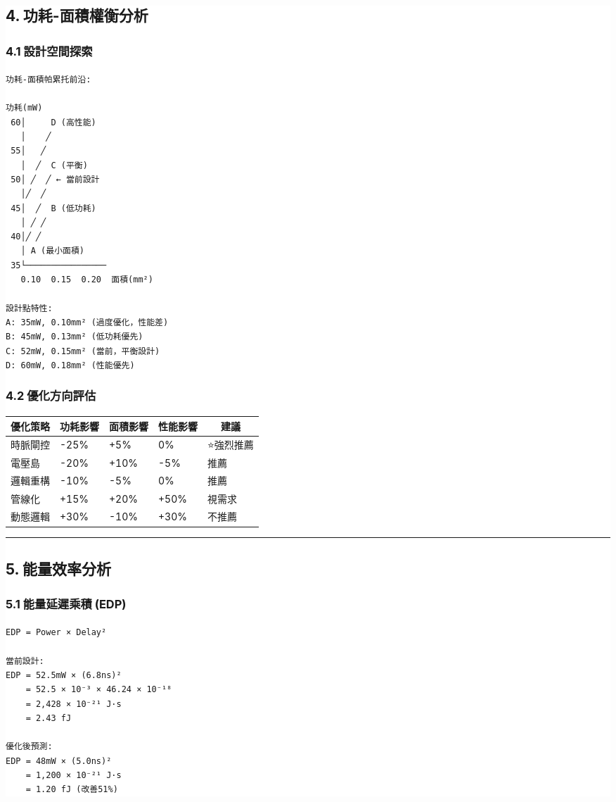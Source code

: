 
## 4. 功耗-面積權衡分析

### 4.1 設計空間探索

```
功耗-面積帕累托前沿:

功耗(mW)
 60│     D (高性能)
   │    ╱
 55│   ╱ 
   │  ╱  C (平衡)
 50│ ╱  ╱ ← 當前設計
   │╱  ╱
 45│  ╱  B (低功耗)
   │ ╱ ╱
 40│╱ ╱
   │ A (最小面積)
 35└────────────────
   0.10  0.15  0.20  面積(mm²)

設計點特性:
A: 35mW, 0.10mm² (過度優化，性能差)
B: 45mW, 0.13mm² (低功耗優先)
C: 52mW, 0.15mm² (當前，平衡設計)
D: 60mW, 0.18mm² (性能優先)
```

### 4.2 優化方向評估

| 優化策略 | 功耗影響 | 面積影響 | 性能影響 | 建議 |
|---------|---------|---------|---------|------|
| 時脈閘控 | -25% | +5% | 0% | ⭐強烈推薦 |
| 電壓島 | -20% | +10% | -5% | 推薦 |
| 邏輯重構 | -10% | -5% | 0% | 推薦 |
| 管線化 | +15% | +20% | +50% | 視需求 |
| 動態邏輯 | +30% | -10% | +30% | 不推薦 |

---

## 5. 能量效率分析

### 5.1 能量延遲乘積 (EDP)

```
EDP = Power × Delay²

當前設計:
EDP = 52.5mW × (6.8ns)²
    = 52.5 × 10⁻³ × 46.24 × 10⁻¹⁸
    = 2,428 × 10⁻²¹ J·s
    = 2.43 fJ

優化後預測:
EDP = 48mW × (5.0ns)²
    = 1,200 × 10⁻²¹ J·s
    = 1.20 fJ (改善51%)
```
